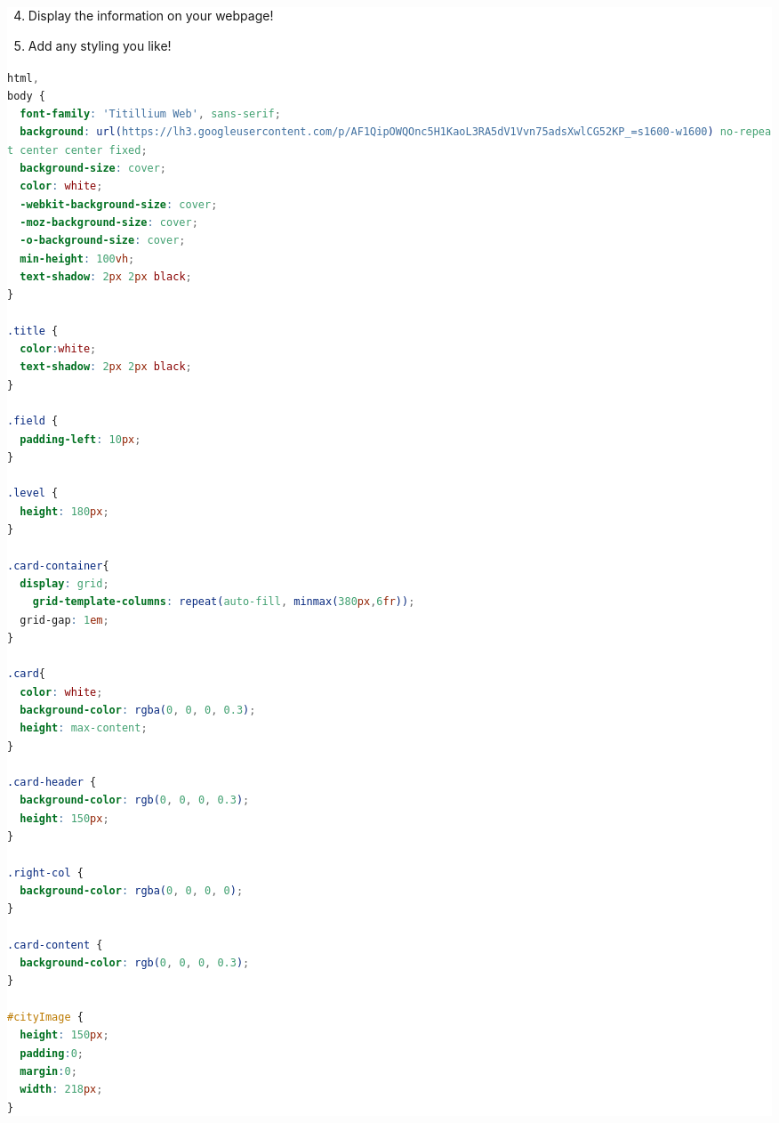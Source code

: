 4. Display the information on your webpage!
```sh
```

5. Add any styling you like!

```css
html,
body {
  font-family: 'Titillium Web', sans-serif;  
  background: url(https://lh3.googleusercontent.com/p/AF1QipOWQOnc5H1KaoL3RA5dV1Vvn75adsXwlCG52KP_=s1600-w1600) no-repeat center center fixed;
  background-size: cover;
  color: white; 
  -webkit-background-size: cover;
  -moz-background-size: cover;
  -o-background-size: cover;  
  min-height: 100vh;  
  text-shadow: 2px 2px black;
}

.title {
  color:white;
  text-shadow: 2px 2px black;
}

.field {
  padding-left: 10px;
}

.level {
  height: 180px;
}

.card-container{
  display: grid;  
	grid-template-columns: repeat(auto-fill, minmax(380px,6fr));
  grid-gap: 1em;
}

.card{
  color: white;
  background-color: rgba(0, 0, 0, 0.3);
  height: max-content;
}

.card-header {
  background-color: rgb(0, 0, 0, 0.3);
  height: 150px;  
}

.right-col {
  background-color: rgba(0, 0, 0, 0);
}

.card-content {
  background-color: rgb(0, 0, 0, 0.3);
}

#cityImage {
  height: 150px;
  padding:0;
  margin:0;
  width: 218px;  
}
```